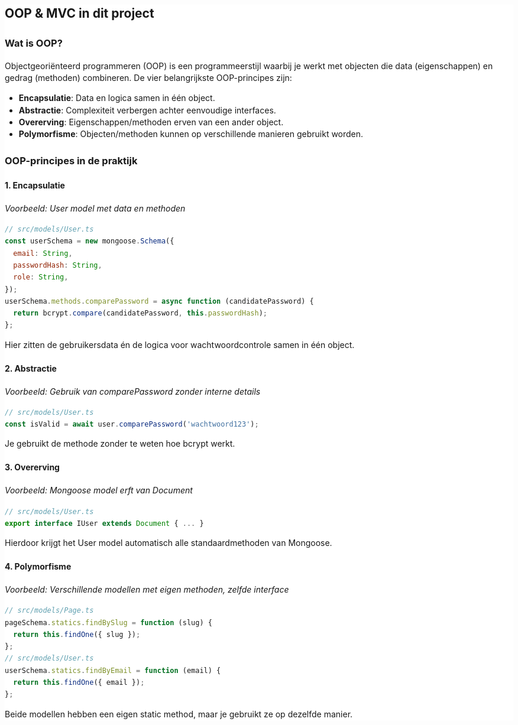 
## OOP & MVC in dit project

### Wat is OOP?
Objectgeoriënteerd programmeren (OOP) is een programmeerstijl waarbij je werkt met objecten die data (eigenschappen) en gedrag (methoden) combineren. De vier belangrijkste OOP-principes zijn:
- **Encapsulatie**: Data en logica samen in één object.
- **Abstractie**: Complexiteit verbergen achter eenvoudige interfaces.
- **Overerving**: Eigenschappen/methoden erven van een ander object.
- **Polymorfisme**: Objecten/methoden kunnen op verschillende manieren gebruikt worden.

### OOP-principes in de praktijk

#### 1. Encapsulatie
*Voorbeeld: User model met data en methoden*
```js
// src/models/User.ts
const userSchema = new mongoose.Schema({
  email: String,
  passwordHash: String,
  role: String,
});
userSchema.methods.comparePassword = async function (candidatePassword) {
  return bcrypt.compare(candidatePassword, this.passwordHash);
};
```
Hier zitten de gebruikersdata én de logica voor wachtwoordcontrole samen in één object.

#### 2. Abstractie
*Voorbeeld: Gebruik van comparePassword zonder interne details*
```js
// src/models/User.ts
const isValid = await user.comparePassword('wachtwoord123');
```
Je gebruikt de methode zonder te weten hoe bcrypt werkt.

#### 3. Overerving
*Voorbeeld: Mongoose model erft van Document*
```js
// src/models/User.ts
export interface IUser extends Document { ... }
```
Hierdoor krijgt het User model automatisch alle standaardmethoden van Mongoose.

#### 4. Polymorfisme
*Voorbeeld: Verschillende modellen met eigen methoden, zelfde interface*
```js
// src/models/Page.ts
pageSchema.statics.findBySlug = function (slug) {
  return this.findOne({ slug });
};
// src/models/User.ts
userSchema.statics.findByEmail = function (email) {
  return this.findOne({ email });
};
```
Beide modellen hebben een eigen static method, maar je gebruikt ze op dezelfde manier.
